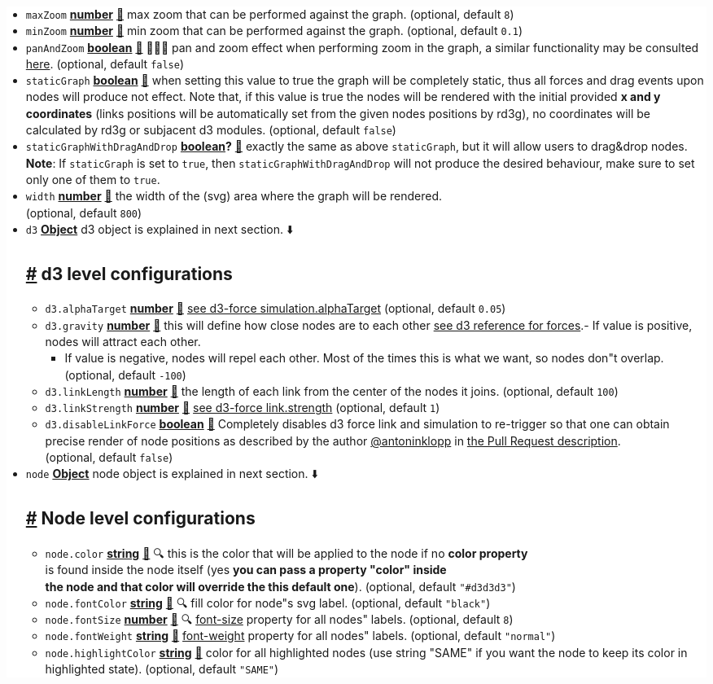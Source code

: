 - `maxZoom` **[number][185]** <a id="max-zoom" href="#max-zoom">🔗</a> max zoom that can be performed against the graph. (optional, default `8`)
- `minZoom` **[number][185]** <a id="min-zoom" href="#min-zoom">🔗</a> min zoom that can be performed against the graph. (optional, default `0.1`)
- `panAndZoom` **[boolean][186]** <a id="pan-and-zoom" href="#pan-and-zoom">🔗</a> 🚅🚅🚅 pan and zoom effect when performing zoom in the graph,
  a similar functionality may be consulted <a target="_blank" href="https://bl.ocks.org/mbostock/2a39a768b1d4bc00a09650edef75ad39">here</a>. (optional, default `false`)
- `staticGraph` **[boolean][186]** <a id="static-graph" href="#static-graph">🔗</a> when setting this value to true the graph will be completely static, thus
  all forces and drag events upon nodes will produce not effect. Note that, if this value is true the nodes will be
  rendered with the initial provided <b>x and y coordinates</b> (links positions will be automatically set
  from the given nodes positions by rd3g), no coordinates will be calculated by rd3g or subjacent d3 modules. (optional, default `false`)
- `staticGraphWithDragAndDrop` **[boolean][186]?** <a id="static-graph-with-drag-and-drop" href="#static-graph-with-drag-and-drop">🔗</a> exactly the same as above <code>staticGraph</code>, but it will allow users to drag&drop nodes.
  <b>Note</b>: If <code>staticGraph</code> is set to <code>true</code>, then <code>staticGraphWithDragAndDrop</code> will not produce the desired behaviour, make sure
  to set only one of them to <code>true</code>.
- `width` **[number][185]** <a id="width" href="#width">🔗</a> the width of the (svg) area where the graph will be rendered.
  </br> (optional, default `800`)
- `d3` **[Object][188]** d3 object is explained in next section. ⬇️<h2 id="config-d3"><a href="#config-d3">#</a> d3 level configurations</h2>
  - `d3.alphaTarget` **[number][185]** <a id="d3-alpha-target" href="#d3-alpha-target">🔗</a> <a target="_blank" href="https://github.com/d3/d3-force#simulation_alphaTarget">see d3-force simulation.alphaTarget</a> (optional, default `0.05`)
  - `d3.gravity` **[number][185]** <a id="d3-gravity" href="#d3-gravity">🔗</a> this will define how close nodes are to each other <a target="_blank" href="https://github.com/d3/d3-force#forces">see d3 reference for forces</a>.- If value is positive, nodes will attract each other.
    - If value is negative, nodes will repel each other. Most of the times this is what we want, so nodes don"t overlap. (optional, default `-100`)
  - `d3.linkLength` **[number][185]** <a id="d3-link-length" href="#d3-link-length">🔗</a> the length of each link from the center of the nodes it joins. (optional, default `100`)
  - `d3.linkStrength` **[number][185]** <a id="d3-link-strength" href="#d3-link-strength">🔗</a> <a target="_blank" href="https://github.com/d3/d3-force#link_strength">see d3-force link.strength</a> (optional, default `1`)
  - `d3.disableLinkForce` **[boolean][186]** <a id="d3-disable-link-force" href="#d3-disable-link-force">🔗</a> Completely disables d3 force link and simulation to re-trigger so that one can obtain
    precise render of node positions as described by the author <a target="_blank" href="https://github.com/antoninklopp">@antoninklopp</a> in <a target="_blank" href="https://github.com/danielcaldas/react-d3-graph/pull/278">the Pull Request description</a>.
    </br> (optional, default `false`)
- `node` **[Object][188]** node object is explained in next section. ⬇️<h2 id="config-node"><a href="#config-node">#</a> Node level configurations</h2>
  - `node.color` **[string][187]** <a id="node-color" href="#node-color">🔗</a> 🔍 this is the color that will be applied to the node if no <b>color property</b></br>
    is found inside the node itself (yes <b>you can pass a property "color" inside</b></br>
    <b>the node and that color will override the this default one</b>). (optional, default `"#d3d3d3"`)
  - `node.fontColor` **[string][187]** <a id="node-font-color" href="#node-font-color">🔗</a> 🔍 fill color for node"s <text> svg label. (optional, default `"black"`)
  - `node.fontSize` **[number][185]** <a id="node-font-size" href="#node-font-size">🔗</a> 🔍 <a target="_blank" href="https://developer.mozilla.org/en-US/docs/Web/CSS/font-size?v=control">font-size</a>
    property for all nodes" labels. (optional, default `8`)
  - `node.fontWeight` **[string][187]** <a id="node-font-weight" href="#node-font-weight">🔗</a> <a target="_blank" href="https://developer.mozilla.org/en/docs/Web/CSS/font-weight?v=control">font-weight</a>
    property for all nodes" labels. (optional, default `"normal"`)
  - `node.highlightColor` **[string][187]** <a id="node-highlight-color" href="#node-highlight-color">🔗</a> color for all highlighted nodes (use string "SAME" if you
    want the node to keep its color in highlighted state). (optional, default `"SAME"`)

[1]: #graphcollapse-helper
[2]: #_isleafdirected
[3]: #parameters
[4]: #_isleafnotdirected
[5]: #parameters-1
[6]: #_isleaf
[7]: #parameters-2
[8]: #computenodedegree
[9]: #parameters-3
[10]: #gettargetleafconnections
[11]: #parameters-4
[12]: #isnodevisible
[13]: #parameters-5
[14]: #togglelinksconnections
[15]: #parameters-6
[16]: #togglelinksmatrixconnections
[17]: #parameters-7
[18]: #graphbuilder
[19]: #_getnodeopacity
[20]: #parameters-8
[21]: #buildlinkprops
[22]: #parameters-9
[23]: #buildnodeprops
[24]: #parameters-10
[25]: #graphconfig
[26]: #parameters-11
[27]: #examples
[28]: #graphhelper
[29]: #link
[30]: #properties
[31]: #node
[32]: #properties-1
[33]: #_createforcesimulation
[34]: #parameters-12
[35]: #_initializelinks
[36]: #parameters-13
[37]: #initializenodes
[38]: #parameters-14
[39]: #_mergedatalinkwithd3link
[40]: #parameters-15
[41]: #_tagorphannodes
[42]: #parameters-16
[43]: #_validategraphdata
[44]: #parameters-17
[45]: #_pickid
[46]: #parameters-18
[47]: #_picksourceandtarget
[48]: #parameters-19
[49]: #checkforgraphelementschanges
[50]: #parameters-20
[51]: #checkforgraphconfigchanges
[52]: #parameters-21
[53]: #getcenterandzoomtransformation
[54]: #parameters-22
[55]: #getid
[56]: #parameters-23
[57]: #initializegraphstate
[58]: #parameters-24
[59]: #updatenodehighlightedvalue
[60]: #parameters-25
[61]: #normalize
[62]: #parameters-26
[63]: #getnormalizednodecoordinates
[64]: #parameters-27
[65]: #linkconst
[66]: #line_types
[67]: #properties-2
[68]: #linkhelper
[69]: #straightlineradius
[70]: #smoothcurveradius
[71]: #parameters-28
[72]: #fullcurveradius
[73]: #getradiusstrategy
[74]: #parameters-29
[75]: #buildlinkpathdefinition
[76]: #parameters-30
[77]: #markerhelper
[78]: #_markerkeybuilder
[79]: #parameters-31
[80]: #_getmarkersize
[81]: #parameters-32
[82]: #_computemarkerid
[83]: #parameters-33
[84]: #_memoizedcomputemarkerid
[85]: #getmarkerid
[86]: #parameters-34
[87]: #getmarkersize
[88]: #parameters-35
[89]: #nodehelper
[90]: #_converttypetod3symbol
[91]: #parameters-36
[92]: #buildsvgsymbol
[93]: #parameters-37
[94]: #getlabelplacementprops
[95]: #parameters-38
[96]: #graph
[97]: #parameters-39
[98]: #examples-1
[99]: #_generatefocusanimationprops
[100]: #_graphlinkforceconfig
[101]: #_graphnodedragconfig
[102]: #_graphbindd3toreactcomponent
[103]: #_ondragend
[104]: #_ondragmove
[105]: #parameters-40
[106]: #_ondragstart
[107]: #_setnodehighlightedvalue
[108]: #parameters-41
[109]: #_tick
[110]: #parameters-42
[111]: #_zoomconfig
[112]: #_zoomed
[113]: #onclickgraph
[114]: #parameters-43
[115]: #onclicknode
[116]: #parameters-44
[117]: #onrightclicknode
[118]: #parameters-45
[119]: #onmouseovernode
[120]: #parameters-46
[121]: #onmouseoutnode
[122]: #parameters-47
[123]: #onmouseoverlink
[124]: #parameters-48
[125]: #onmouseoutlink
[126]: #parameters-49
[127]: #onnodepositionchange
[128]: #parameters-50
[129]: #pausesimulation
[130]: #resetnodespositions
[131]: #restartsimulation
[132]: #unsafe_componentwillreceiveprops
[133]: #parameters-51
[134]: #graphrenderer
[135]: #_renderlinks
[136]: #parameters-52
[137]: #_rendernodes
[138]: #parameters-53
[139]: #_renderdefs
[140]: #_memoizedrenderdefs
[141]: #parameters-54
[142]: #rendergraph
[143]: #parameters-55
[144]: #marker
[145]: #examples-2
[146]: #node-1
[147]: #examples-3
[148]: #handleonclicknode
[149]: #handleonrightclicknode
[150]: #parameters-56
[151]: #handleonmouseovernode
[152]: #handleonmouseoutnode
[153]: #link-1
[154]: #examples-4
[155]: #handleonclicklink
[156]: #handleonrightclicklink
[157]: #parameters-57
[158]: #handleonmouseoverlink
[159]: #handleonmouseoutlink
[160]: #utils
[161]: #_ispropertynestedobject
[162]: #parameters-58
[163]: #isdeepequal
[164]: #parameters-59
[165]: #isemptyobject
[166]: #parameters-60
[167]: #deepclone
[168]: #parameters-61
[169]: #merge
[170]: #parameters-62
[171]: #pick
[172]: #parameters-63
[173]: #antipick
[174]: #parameters-64
[175]: #debounce
[176]: #parameters-65
[177]: #buildformattederrormessage
[178]: #parameters-66
[179]: #throwerr
[180]: #parameters-67
[181]: #logerror
[182]: #parameters-68
[183]: #logwarning
[184]: #parameters-69
[185]: https://developer.mozilla.org/docs/Web/JavaScript/Reference/Global_Objects/Number
[186]: https://developer.mozilla.org/docs/Web/JavaScript/Reference/Global_Objects/Boolean
[187]: https://developer.mozilla.org/docs/Web/JavaScript/Reference/Global_Objects/String
[188]: https://developer.mozilla.org/docs/Web/JavaScript/Reference/Global_Objects/Object
[189]: https://developer.mozilla.org/docs/Web/JavaScript/Reference/Global_Objects/Array
[190]: https://developer.mozilla.org/docs/Web/JavaScript/Reference/Statements/function
[191]: https://github.com/danielcaldas/react-d3-graph/issues/373
[192]: https://github.com/d3/d3-force#forceSimulation
[193]: https://github.com/d3/d3-force#simulation_force
[194]: https://github.com/d3/d3-force#forces
[195]: #link
[196]: #node
[197]: #initializeGraphState
[198]: https://developer.mozilla.org/docs/Web/JavaScript/Reference/Global_Objects/undefined
[199]: https://github.com/d3/d3-force#link_links
[200]: #config
[201]: http://bl.ocks.org/mbostock/1153292
[202]: https://developer.mozilla.org/en-US/docs/Web/SVG/Attribute/d
[203]: Graph/helper/getNormalizedNodeCoordinates
[204]: https://github.com/d3/d3-shape/blob/master/README.md#symbol
[205]: #node-symbol-type
[206]: https://danielcaldas.github.io/react-d3-graph/sandbox/index.html
[207]: https://github.com/danielcaldas/react-d3-graph/blob/master/sandbox/Sandbox.jsx
[208]: d3-force
[209]: d3-drag
[210]: https://github.com/d3/d3-drag/blob/master/README.md#drag_subject
[211]: setState()
[212]: https://github.com/d3/d3-zoom#zoom
[213]: https://github.com/d3/d3-force#simulation_stop
[214]: https://github.com/d3/d3-force#simulation_restart
[215]: https://reactjs.org/blog/2018/06/07/you-probably-dont-need-derived-state.html
[216]: #Link
[217]: https://developer.mozilla.org/en-US/docs/Web/SVG/Element/defs
[218]: https://developer.mozilla.org/docs/Web/JavaScript/Reference/Global_Objects/Error